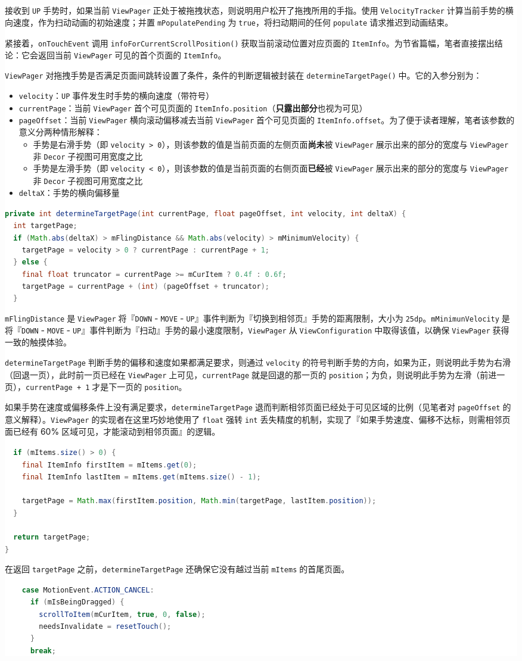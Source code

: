 接收到 `UP` 手势时，如果当前 `ViewPager` 正处于被拖拽状态，则说明用户松开了拖拽所用的手指。使用 `VelocityTracker` 计算当前手势的横向速度，作为扫动动画的初始速度；并置 `mPopulatePending` 为 `true`，将扫动期间的任何 `populate` 请求推迟到动画结束。

紧接着，`onTouchEvent` 调用 `infoForCurrentScrollPosition()` 获取当前滚动位置对应页面的 `ItemInfo`。为节省篇幅，笔者直接摆出结论：它会返回当前 `ViewPager` 可见的首个页面的 `ItemInfo`。

`ViewPager` 对拖拽手势是否满足页面间跳转设置了条件，条件的判断逻辑被封装在 `determineTargetPage()` 中。它的入参分别为：

* `velocity`：`UP` 事件发生时手势的横向速度（带符号）
* `currentPage`：当前 `ViewPager` 首个可见页面的 `ItemInfo.position`（**只露出部分**也视为可见）
* `pageOffset`：当前 `ViewPager` 横向滚动偏移减去当前 `ViewPager` 首个可见页面的 `ItemInfo.offset`。为了便于读者理解，笔者该参数的意义分两种情形解释：
  * 手势是右滑手势（即 `velocity > 0`），则该参数的值是当前页面的左侧页面**尚未**被 `ViewPager` 展示出来的部分的宽度与 `ViewPager` 非 `Decor` 子视图可用宽度之比
  * 手势是左滑手势（即 `velocity < 0`），则该参数的值是当前页面的右侧页面**已经**被 `ViewPager` 展示出来的部分的宽度与 `ViewPager` 非 `Decor` 子视图可用宽度之比
* `deltaX`：手势的横向偏移量

```java
private int determineTargetPage(int currentPage, float pageOffset, int velocity, int deltaX) {
  int targetPage;
  if (Math.abs(deltaX) > mFlingDistance && Math.abs(velocity) > mMinimumVelocity) {
    targetPage = velocity > 0 ? currentPage : currentPage + 1;
  } else {
    final float truncator = currentPage >= mCurItem ? 0.4f : 0.6f;
    targetPage = currentPage + (int) (pageOffset + truncator);
  }
```

`mFlingDistance` 是 `ViewPager` 将『`DOWN` - `MOVE` - `UP`』事件判断为『切换到相邻页』手势的距离限制，大小为 `25dp`。`mMinimunVelocity` 是将『`DOWN` - `MOVE` - `UP`』事件判断为『扫动』手势的最小速度限制，`ViewPager` 从 `ViewConfiguration` 中取得该值，以确保 `ViewPager` 获得一致的触摸体验。

`determineTargetPage` 判断手势的偏移和速度如果都满足要求，则通过 `velocity` 的符号判断手势的方向，如果为正，则说明此手势为右滑（回退一页），此时前一页已经在 `ViewPager` 上可见，`currentPage` 就是回退的那一页的 `position`；为负，则说明此手势为左滑（前进一页），`currentPage + 1` 才是下一页的 `position`。

如果手势在速度或偏移条件上没有满足要求，`determineTargetPage` 退而判断相邻页面已经处于可见区域的比例（见笔者对 `pageOffset` 的意义解释）。`ViewPager` 的实现者在这里巧妙地使用了 `float` 强转 `int` 丢失精度的机制，实现了『如果手势速度、偏移不达标，则需相邻页面已经有 60% 区域可见，才能滚动到相邻页面』的逻辑。

```java
  if (mItems.size() > 0) {
    final ItemInfo firstItem = mItems.get(0);
    final ItemInfo lastItem = mItems.get(mItems.size() - 1);

    targetPage = Math.max(firstItem.position, Math.min(targetPage, lastItem.position));
  }

  return targetPage;
}
```

在返回 `targetPage` 之前，`determineTargetPage` 还确保它没有越过当前 `mItems` 的首尾页面。

```java
    case MotionEvent.ACTION_CANCEL:
      if (mIsBeingDragged) {
        scrollToItem(mCurItem, true, 0, false);
        needsInvalidate = resetTouch();
      }
      break;
```
